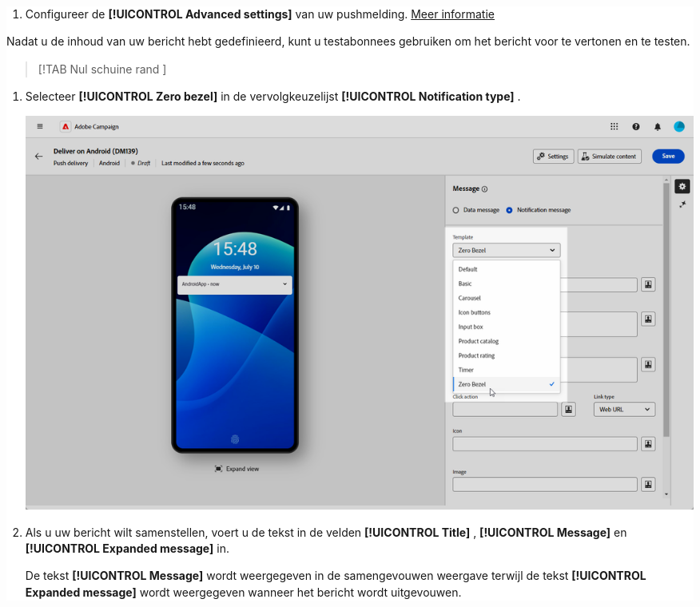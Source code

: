 1. Configureer de **[!UICONTROL Advanced settings]** van uw pushmelding. [Meer informatie](#push-advanced)

Nadat u de inhoud van uw bericht hebt gedefinieerd, kunt u testabonnees gebruiken om het bericht voor te vertonen en te testen.

>[!TAB  Nul schuine rand ]

1. Selecteer **[!UICONTROL Zero bezel]** in de vervolgkeuzelijst **[!UICONTROL Notification type]** .

   ![](assets/rich_push_bezel_1.png)

1. Als u uw bericht wilt samenstellen, voert u de tekst in de velden **[!UICONTROL Title]** , **[!UICONTROL Message]** en **[!UICONTROL Expanded message]** in.

   De tekst **[!UICONTROL Message]** wordt weergegeven in de samengevouwen weergave terwijl de tekst **[!UICONTROL Expanded message]** wordt weergegeven wanneer het bericht wordt uitgevouwen.
